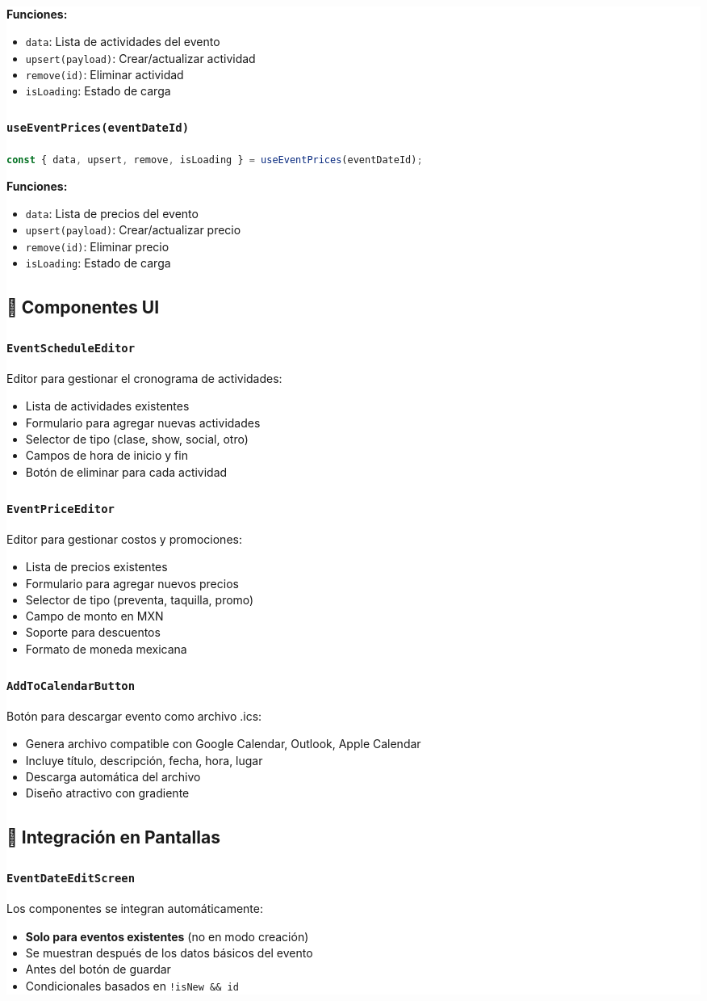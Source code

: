 **Funciones:**
- `data`: Lista de actividades del evento
- `upsert(payload)`: Crear/actualizar actividad
- `remove(id)`: Eliminar actividad
- `isLoading`: Estado de carga

### `useEventPrices(eventDateId)`
```typescript
const { data, upsert, remove, isLoading } = useEventPrices(eventDateId);
```

**Funciones:**
- `data`: Lista de precios del evento
- `upsert(payload)`: Crear/actualizar precio
- `remove(id)`: Eliminar precio
- `isLoading`: Estado de carga

## 🎨 Componentes UI

### `EventScheduleEditor`
Editor para gestionar el cronograma de actividades:
- Lista de actividades existentes
- Formulario para agregar nuevas actividades
- Selector de tipo (clase, show, social, otro)
- Campos de hora de inicio y fin
- Botón de eliminar para cada actividad

### `EventPriceEditor`
Editor para gestionar costos y promociones:
- Lista de precios existentes
- Formulario para agregar nuevos precios
- Selector de tipo (preventa, taquilla, promo)
- Campo de monto en MXN
- Soporte para descuentos
- Formato de moneda mexicana

### `AddToCalendarButton`
Botón para descargar evento como archivo .ics:
- Genera archivo compatible con Google Calendar, Outlook, Apple Calendar
- Incluye título, descripción, fecha, hora, lugar
- Descarga automática del archivo
- Diseño atractivo con gradiente

## 📱 Integración en Pantallas

### `EventDateEditScreen`
Los componentes se integran automáticamente:
- **Solo para eventos existentes** (no en modo creación)
- Se muestran después de los datos básicos del evento
- Antes del botón de guardar
- Condicionales basados en `!isNew && id`
